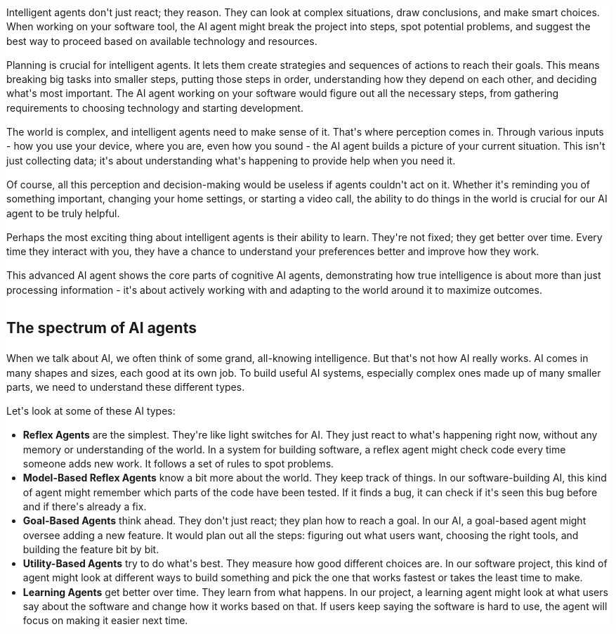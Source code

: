 Intelligent agents don't just react; they reason. They can look at complex situations, draw conclusions, and make smart choices. When working on your software tool, the AI agent might break the project into steps, spot potential problems, and suggest the best way to proceed based on available technology and resources.

Planning is crucial for intelligent agents. It lets them create strategies and sequences of actions to reach their goals. This means breaking big tasks into smaller steps, putting those steps in order, understanding how they depend on each other, and deciding what's most important. The AI agent working on your software would figure out all the necessary steps, from gathering requirements to choosing technology and starting development.

The world is complex, and intelligent agents need to make sense of it. That's where perception comes in. Through various inputs - how you use your device, where you are, even how you sound - the AI agent builds a picture of your current situation. This isn't just collecting data; it's about understanding what's happening to provide help when you need it.

Of course, all this perception and decision-making would be useless if agents couldn't act on it. Whether it's reminding you of something important, changing your home settings, or starting a video call, the ability to do things in the world is crucial for our AI agent to be truly helpful.

Perhaps the most exciting thing about intelligent agents is their ability to learn. They're not fixed; they get better over time. Every time they interact with you, they have a chance to understand your preferences better and improve how they work.

This advanced AI agent shows the core parts of cognitive AI agents, demonstrating how true intelligence is about more than just processing information - it's about actively working with and adapting to the world around it to maximize outcomes.

## The spectrum of AI agents

When we talk about AI, we often think of some grand, all-knowing intelligence. But that's not how AI really works. AI comes in many shapes and sizes, each good at its own job. To build useful AI systems, especially complex ones made up of many smaller parts, we need to understand these different types.

Let's look at some of these AI types:

- **Reflex Agents** are the simplest. They're like light switches for AI. They just react to what's happening right now, without any memory or understanding of the world. In a system for building software, a reflex agent might check code every time someone adds new work. It follows a set of rules to spot problems.
- **Model-Based Reflex Agents** know a bit more about the world. They keep track of things. In our software-building AI, this kind of agent might remember which parts of the code have been tested. If it finds a bug, it can check if it's seen this bug before and if there's already a fix.
- **Goal-Based Agents** think ahead. They don't just react; they plan how to reach a goal. In our AI, a goal-based agent might oversee adding a new feature. It would plan out all the steps: figuring out what users want, choosing the right tools, and building the feature bit by bit.
- **Utility-Based Agents** try to do what's best. They measure how good different choices are. In our software project, this kind of agent might look at different ways to build something and pick the one that works fastest or takes the least time to make.
- **Learning Agents** get better over time. They learn from what happens. In our project, a learning agent might look at what users say about the software and change how it works based on that. If users keep saying the software is hard to use, the agent will focus on making it easier next time.
